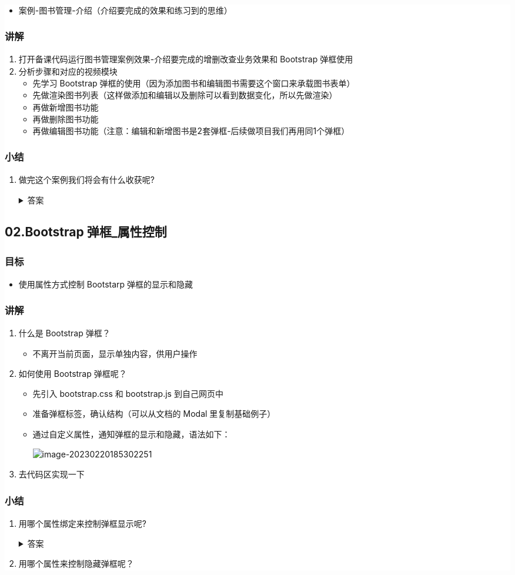 * 案例-图书管理-介绍（介绍要完成的效果和练习到的思维）



### 讲解

1. 打开备课代码运行图书管理案例效果-介绍要完成的增删改查业务效果和 Bootstrap 弹框使用
2. 分析步骤和对应的视频模块
   * 先学习 Bootstrap 弹框的使用（因为添加图书和编辑图书需要这个窗口来承载图书表单）
   * 先做渲染图书列表（这样做添加和编辑以及删除可以看到数据变化，所以先做渲染）
   * 再做新增图书功能
   * 再做删除图书功能
   * 再做编辑图书功能（注意：编辑和新增图书是2套弹框-后续做项目我们再用同1个弹框）



### 小结

1. 做完这个案例我们将会有什么收获呢?

   <details><summary>答案</summary></details>



## 02.Bootstrap 弹框_属性控制

### 目标

* 使用属性方式控制 Bootstarp 弹框的显示和隐藏



### 讲解

1. 什么是 Bootstrap 弹框？

   * 不离开当前页面，显示单独内容，供用户操作

2. 如何使用 Bootstrap 弹框呢？

   * 先引入 bootstrap.css 和 bootstrap.js 到自己网页中

   * 准备弹框标签，确认结构（可以从文档的 Modal 里复制基础例子）

   * 通过自定义属性，通知弹框的显示和隐藏，语法如下：

     ![image-20230220185302251](https://yjy-teach-oss.oss-cn-beijing.aliyuncs.com/hm8.1ajax/image-20230220185302251.png)

3. 去代码区实现一下



### 小结

1. 用哪个属性绑定来控制弹框显示呢?

   <details><summary>答案</summary></details>

2. 用哪个属性来控制隐藏弹框呢？
